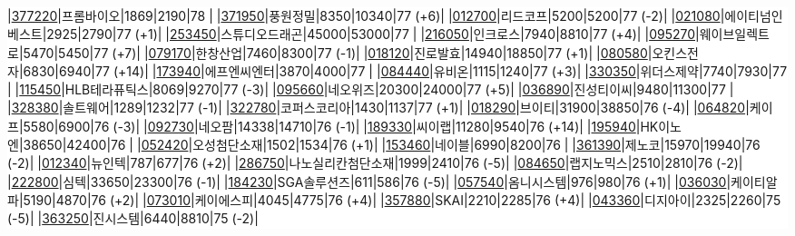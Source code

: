 |[377220](https://finance.daum.net/quotes/A377220)|프롬바이오|1869|2190|78 |
|[371950](https://finance.daum.net/quotes/A371950)|풍원정밀|8350|10340|77 (+6)|
|[012700](https://finance.daum.net/quotes/A012700)|리드코프|5200|5200|77 (-2)|
|[021080](https://finance.daum.net/quotes/A021080)|에이티넘인베스트|2925|2790|77 (+1)|
|[253450](https://finance.daum.net/quotes/A253450)|스튜디오드래곤|45000|53000|77 |
|[216050](https://finance.daum.net/quotes/A216050)|인크로스|7940|8810|77 (+4)|
|[095270](https://finance.daum.net/quotes/A095270)|웨이브일렉트로|5470|5450|77 (+7)|
|[079170](https://finance.daum.net/quotes/A079170)|한창산업|7460|8300|77 (-1)|
|[018120](https://finance.daum.net/quotes/A018120)|진로발효|14940|18850|77 (+1)|
|[080580](https://finance.daum.net/quotes/A080580)|오킨스전자|6830|6940|77 (+14)|
|[173940](https://finance.daum.net/quotes/A173940)|에프엔씨엔터|3870|4000|77 |
|[084440](https://finance.daum.net/quotes/A084440)|유비온|1115|1240|77 (+3)|
|[330350](https://finance.daum.net/quotes/A330350)|위더스제약|7740|7930|77 |
|[115450](https://finance.daum.net/quotes/A115450)|HLB테라퓨틱스|8069|9270|77 (-3)|
|[095660](https://finance.daum.net/quotes/A095660)|네오위즈|20300|24000|77 (+5)|
|[036890](https://finance.daum.net/quotes/A036890)|진성티이씨|9480|11300|77 |
|[328380](https://finance.daum.net/quotes/A328380)|솔트웨어|1289|1232|77 (-1)|
|[322780](https://finance.daum.net/quotes/A322780)|코퍼스코리아|1430|1137|77 (+1)|
|[018290](https://finance.daum.net/quotes/A018290)|브이티|31900|38850|76 (-4)|
|[064820](https://finance.daum.net/quotes/A064820)|케이프|5580|6900|76 (-3)|
|[092730](https://finance.daum.net/quotes/A092730)|네오팜|14338|14710|76 (-1)|
|[189330](https://finance.daum.net/quotes/A189330)|씨이랩|11280|9540|76 (+14)|
|[195940](https://finance.daum.net/quotes/A195940)|HK이노엔|38650|42400|76 |
|[052420](https://finance.daum.net/quotes/A052420)|오성첨단소재|1502|1534|76 (+1)|
|[153460](https://finance.daum.net/quotes/A153460)|네이블|6990|8200|76 |
|[361390](https://finance.daum.net/quotes/A361390)|제노코|15970|19940|76 (-2)|
|[012340](https://finance.daum.net/quotes/A012340)|뉴인텍|787|677|76 (+2)|
|[286750](https://finance.daum.net/quotes/A286750)|나노실리칸첨단소재|1999|2410|76 (-5)|
|[084650](https://finance.daum.net/quotes/A084650)|랩지노믹스|2510|2810|76 (-2)|
|[222800](https://finance.daum.net/quotes/A222800)|심텍|33650|23300|76 (-1)|
|[184230](https://finance.daum.net/quotes/A184230)|SGA솔루션즈|611|586|76 (-5)|
|[057540](https://finance.daum.net/quotes/A057540)|옴니시스템|976|980|76 (+1)|
|[036030](https://finance.daum.net/quotes/A036030)|케이티알파|5190|4870|76 (+2)|
|[073010](https://finance.daum.net/quotes/A073010)|케이에스피|4045|4775|76 (+4)|
|[357880](https://finance.daum.net/quotes/A357880)|SKAI|2210|2285|76 (+4)|
|[043360](https://finance.daum.net/quotes/A043360)|디지아이|2325|2260|75 (-5)|
|[363250](https://finance.daum.net/quotes/A363250)|진시스템|6440|8810|75 (-2)|